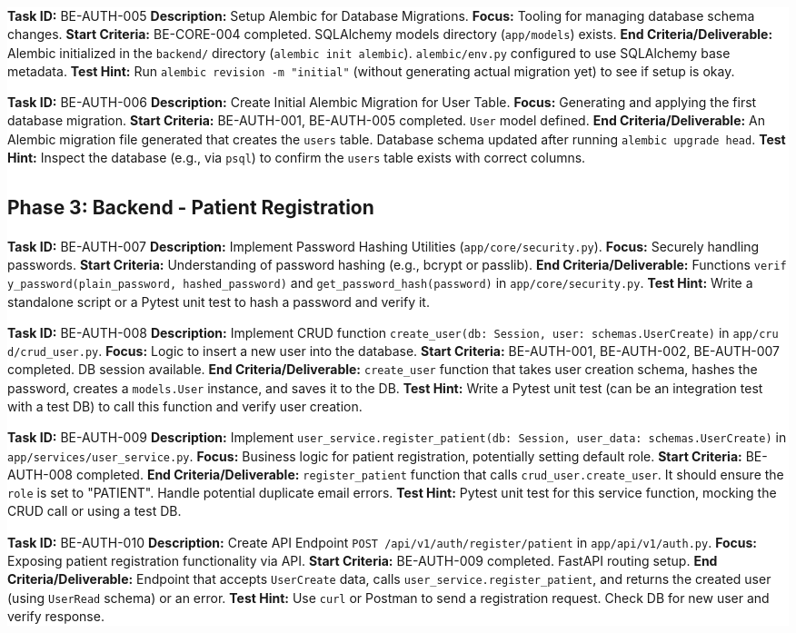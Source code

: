 **Task ID:** BE-AUTH-005
**Description:** Setup Alembic for Database Migrations.
**Focus:** Tooling for managing database schema changes.
**Start Criteria:** BE-CORE-004 completed. SQLAlchemy models directory (`app/models`) exists.
**End Criteria/Deliverable:** Alembic initialized in the `backend/` directory (`alembic init alembic`). `alembic/env.py` configured to use SQLAlchemy base metadata.
**Test Hint:** Run `alembic revision -m "initial"` (without generating actual migration yet) to see if setup is okay.

**Task ID:** BE-AUTH-006
**Description:** Create Initial Alembic Migration for User Table.
**Focus:** Generating and applying the first database migration.
**Start Criteria:** BE-AUTH-001, BE-AUTH-005 completed. `User` model defined.
**End Criteria/Deliverable:** An Alembic migration file generated that creates the `users` table. Database schema updated after running `alembic upgrade head`.
**Test Hint:** Inspect the database (e.g., via `psql`) to confirm the `users` table exists with correct columns.

## Phase 3: Backend - Patient Registration

**Task ID:** BE-AUTH-007
**Description:** Implement Password Hashing Utilities (`app/core/security.py`).
**Focus:** Securely handling passwords.
**Start Criteria:** Understanding of password hashing (e.g., bcrypt or passlib).
**End Criteria/Deliverable:** Functions `verify_password(plain_password, hashed_password)` and `get_password_hash(password)` in `app/core/security.py`.
**Test Hint:** Write a standalone script or a Pytest unit test to hash a password and verify it.

**Task ID:** BE-AUTH-008
**Description:** Implement CRUD function `create_user(db: Session, user: schemas.UserCreate)` in `app/crud/crud_user.py`.
**Focus:** Logic to insert a new user into the database.
**Start Criteria:** BE-AUTH-001, BE-AUTH-002, BE-AUTH-007 completed. DB session available.
**End Criteria/Deliverable:** `create_user` function that takes user creation schema, hashes the password, creates a `models.User` instance, and saves it to the DB.
**Test Hint:** Write a Pytest unit test (can be an integration test with a test DB) to call this function and verify user creation.

**Task ID:** BE-AUTH-009
**Description:** Implement `user_service.register_patient(db: Session, user_data: schemas.UserCreate)` in `app/services/user_service.py`.
**Focus:** Business logic for patient registration, potentially setting default role.
**Start Criteria:** BE-AUTH-008 completed.
**End Criteria/Deliverable:** `register_patient` function that calls `crud_user.create_user`. It should ensure the `role` is set to "PATIENT". Handle potential duplicate email errors.
**Test Hint:** Pytest unit test for this service function, mocking the CRUD call or using a test DB.

**Task ID:** BE-AUTH-010
**Description:** Create API Endpoint `POST /api/v1/auth/register/patient` in `app/api/v1/auth.py`.
**Focus:** Exposing patient registration functionality via API.
**Start Criteria:** BE-AUTH-009 completed. FastAPI routing setup.
**End Criteria/Deliverable:** Endpoint that accepts `UserCreate` data, calls `user_service.register_patient`, and returns the created user (using `UserRead` schema) or an error.
**Test Hint:** Use `curl` or Postman to send a registration request. Check DB for new user and verify response.
